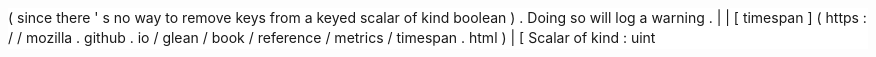 (
since
there
'
s
no
way
to
remove
keys
from
a
keyed
scalar
of
kind
boolean
)
.
Doing
so
will
log
a
warning
.
|
|
[
timespan
]
(
https
:
/
/
mozilla
.
github
.
io
/
glean
/
book
/
reference
/
metrics
/
timespan
.
html
)
|
[
Scalar
of
kind
:
uint